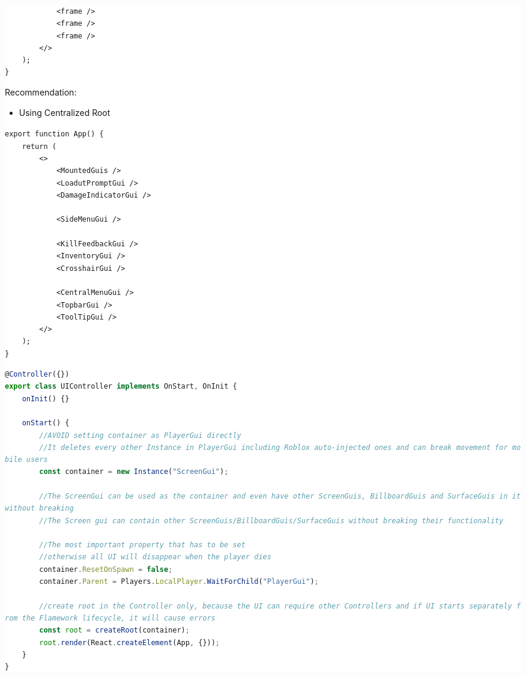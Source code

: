 ```tsx
			<frame />
			<frame />
			<frame />
		</>
	);
}
```

Recommendation:

- Using Centralized Root

```tsx
export function App() {
	return (
		<>
			<MountedGuis />
			<LoadutPromptGui />
			<DamageIndicatorGui />

			<SideMenuGui />

			<KillFeedbackGui />
			<InventoryGui />
			<CrosshairGui />

			<CentralMenuGui />
			<TopbarGui />
			<ToolTipGui />
		</>
	);
}
```

```ts
@Controller({})
export class UIController implements OnStart, OnInit {
	onInit() {}

	onStart() {
		//AVOID setting container as PlayerGui directly
		//It deletes every other Instance in PlayerGui including Roblox auto-injected ones and can break movement for mobile users
		const container = new Instance("ScreenGui");

		//The ScreenGui can be used as the container and even have other ScreenGuis, BillboardGuis and SurfaceGuis in it without breaking
		//The Screen gui can contain other ScreenGuis/BillboardGuis/SurfaceGuis without breaking their functionality

		//The most important property that has to be set
		//otherwise all UI will disappear when the player dies
		container.ResetOnSpawn = false;
		container.Parent = Players.LocalPlayer.WaitForChild("PlayerGui");

		//create root in the Controller only, because the UI can require other Controllers and if UI starts separately from the Flamework lifecycle, it will cause errors
		const root = createRoot(container);
		root.render(React.createElement(App, {}));
	}
}
```

